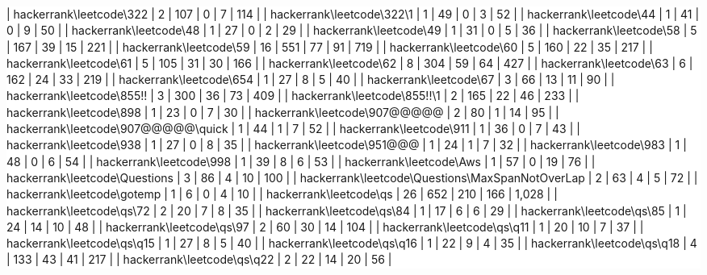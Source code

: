 | hackerrank\leetcode\322 | 2 | 107 | 0 | 7 | 114 |
| hackerrank\leetcode\322\1 | 1 | 49 | 0 | 3 | 52 |
| hackerrank\leetcode\44 | 1 | 41 | 0 | 9 | 50 |
| hackerrank\leetcode\48 | 1 | 27 | 0 | 2 | 29 |
| hackerrank\leetcode\49 | 1 | 31 | 0 | 5 | 36 |
| hackerrank\leetcode\58 | 5 | 167 | 39 | 15 | 221 |
| hackerrank\leetcode\59 | 16 | 551 | 77 | 91 | 719 |
| hackerrank\leetcode\60 | 5 | 160 | 22 | 35 | 217 |
| hackerrank\leetcode\61 | 5 | 105 | 31 | 30 | 166 |
| hackerrank\leetcode\62 | 8 | 304 | 59 | 64 | 427 |
| hackerrank\leetcode\63 | 6 | 162 | 24 | 33 | 219 |
| hackerrank\leetcode\654 | 1 | 27 | 8 | 5 | 40 |
| hackerrank\leetcode\67 | 3 | 66 | 13 | 11 | 90 |
| hackerrank\leetcode\855!! | 3 | 300 | 36 | 73 | 409 |
| hackerrank\leetcode\855!!\1 | 2 | 165 | 22 | 46 | 233 |
| hackerrank\leetcode\898 | 1 | 23 | 0 | 7 | 30 |
| hackerrank\leetcode\907@@@@@ | 2 | 80 | 1 | 14 | 95 |
| hackerrank\leetcode\907@@@@@\quick | 1 | 44 | 1 | 7 | 52 |
| hackerrank\leetcode\911 | 1 | 36 | 0 | 7 | 43 |
| hackerrank\leetcode\938 | 1 | 27 | 0 | 8 | 35 |
| hackerrank\leetcode\951@@@ | 1 | 24 | 1 | 7 | 32 |
| hackerrank\leetcode\983 | 1 | 48 | 0 | 6 | 54 |
| hackerrank\leetcode\998 | 1 | 39 | 8 | 6 | 53 |
| hackerrank\leetcode\Aws | 1 | 57 | 0 | 19 | 76 |
| hackerrank\leetcode\Questions | 3 | 86 | 4 | 10 | 100 |
| hackerrank\leetcode\Questions\MaxSpanNotOverLap | 2 | 63 | 4 | 5 | 72 |
| hackerrank\leetcode\gotemp | 1 | 6 | 0 | 4 | 10 |
| hackerrank\leetcode\qs | 26 | 652 | 210 | 166 | 1,028 |
| hackerrank\leetcode\qs\72 | 2 | 20 | 7 | 8 | 35 |
| hackerrank\leetcode\qs\84 | 1 | 17 | 6 | 6 | 29 |
| hackerrank\leetcode\qs\85 | 1 | 24 | 14 | 10 | 48 |
| hackerrank\leetcode\qs\97 | 2 | 60 | 30 | 14 | 104 |
| hackerrank\leetcode\qs\q11 | 1 | 20 | 10 | 7 | 37 |
| hackerrank\leetcode\qs\q15 | 1 | 27 | 8 | 5 | 40 |
| hackerrank\leetcode\qs\q16 | 1 | 22 | 9 | 4 | 35 |
| hackerrank\leetcode\qs\q18 | 4 | 133 | 43 | 41 | 217 |
| hackerrank\leetcode\qs\q22 | 2 | 22 | 14 | 20 | 56 |